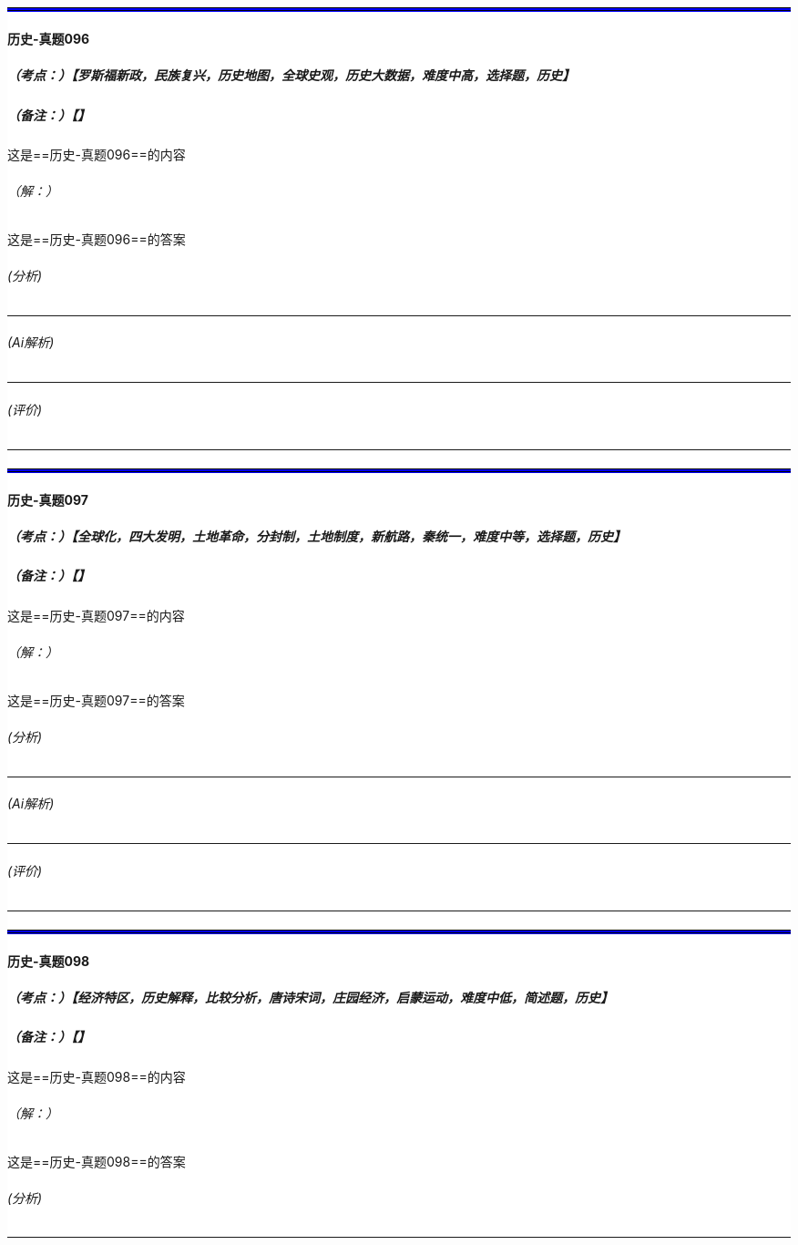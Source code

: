 
<hr style="background-color: blue; border-top: 4px double #000; margin: 20px 0;">

#### 历史-真题096
##### （考点：）【罗斯福新政，民族复兴，历史地图，全球史观，历史大数据，难度中高，选择题，历史】
##### （备注：）【】
这是==历史-真题096==的内容

###### （解：）
这是==历史-真题096==的答案


###### (分析)
---

###### (Ai解析)
---

###### (评价)
---


<hr style="background-color: blue; border-top: 4px double #000; margin: 20px 0;">

#### 历史-真题097
##### （考点：）【全球化，四大发明，土地革命，分封制，土地制度，新航路，秦统一，难度中等，选择题，历史】
##### （备注：）【】
这是==历史-真题097==的内容

###### （解：）
这是==历史-真题097==的答案


###### (分析)
---

###### (Ai解析)
---

###### (评价)
---


<hr style="background-color: blue; border-top: 4px double #000; margin: 20px 0;">

#### 历史-真题098
##### （考点：）【经济特区，历史解释，比较分析，唐诗宋词，庄园经济，启蒙运动，难度中低，简述题，历史】
##### （备注：）【】
这是==历史-真题098==的内容

###### （解：）
这是==历史-真题098==的答案


###### (分析)
---
